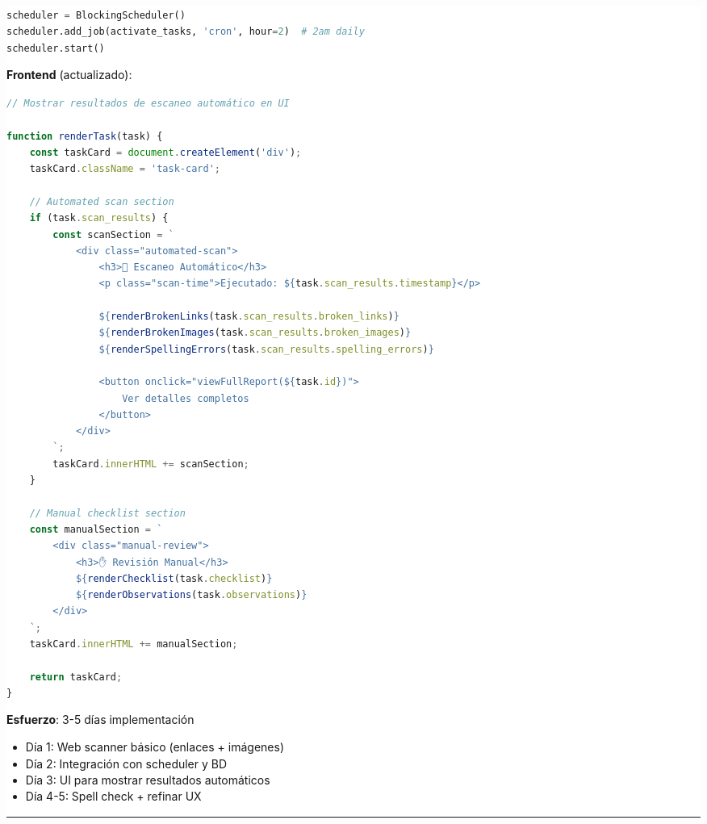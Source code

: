 ```python
scheduler = BlockingScheduler()
scheduler.add_job(activate_tasks, 'cron', hour=2)  # 2am daily
scheduler.start()
```

**Frontend** (actualizado):
```javascript
// Mostrar resultados de escaneo automático en UI

function renderTask(task) {
    const taskCard = document.createElement('div');
    taskCard.className = 'task-card';

    // Automated scan section
    if (task.scan_results) {
        const scanSection = `
            <div class="automated-scan">
                <h3>🤖 Escaneo Automático</h3>
                <p class="scan-time">Ejecutado: ${task.scan_results.timestamp}</p>

                ${renderBrokenLinks(task.scan_results.broken_links)}
                ${renderBrokenImages(task.scan_results.broken_images)}
                ${renderSpellingErrors(task.scan_results.spelling_errors)}

                <button onclick="viewFullReport(${task.id})">
                    Ver detalles completos
                </button>
            </div>
        `;
        taskCard.innerHTML += scanSection;
    }

    // Manual checklist section
    const manualSection = `
        <div class="manual-review">
            <h3>✋ Revisión Manual</h3>
            ${renderChecklist(task.checklist)}
            ${renderObservations(task.observations)}
        </div>
    `;
    taskCard.innerHTML += manualSection;

    return taskCard;
}
```

**Esfuerzo**: 3-5 días implementación
- Día 1: Web scanner básico (enlaces + imágenes)
- Día 2: Integración con scheduler y BD
- Día 3: UI para mostrar resultados automáticos
- Día 4-5: Spell check + refinar UX

---